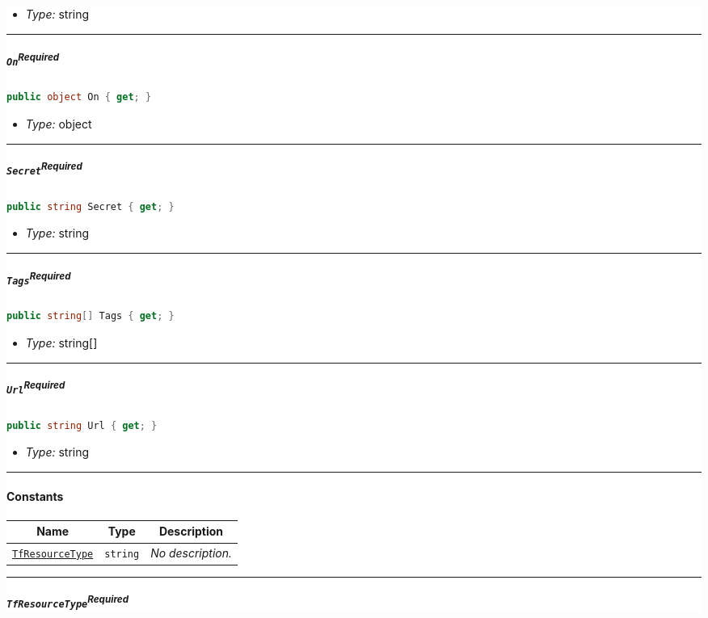 - *Type:* string

---

##### `On`<sup>Required</sup> <a name="On" id="@cdktf/provider-launchdarkly.webhook.Webhook.property.on"></a>

```csharp
public object On { get; }
```

- *Type:* object

---

##### `Secret`<sup>Required</sup> <a name="Secret" id="@cdktf/provider-launchdarkly.webhook.Webhook.property.secret"></a>

```csharp
public string Secret { get; }
```

- *Type:* string

---

##### `Tags`<sup>Required</sup> <a name="Tags" id="@cdktf/provider-launchdarkly.webhook.Webhook.property.tags"></a>

```csharp
public string[] Tags { get; }
```

- *Type:* string[]

---

##### `Url`<sup>Required</sup> <a name="Url" id="@cdktf/provider-launchdarkly.webhook.Webhook.property.url"></a>

```csharp
public string Url { get; }
```

- *Type:* string

---

#### Constants <a name="Constants" id="Constants"></a>

| **Name** | **Type** | **Description** |
| --- | --- | --- |
| <code><a href="#@cdktf/provider-launchdarkly.webhook.Webhook.property.tfResourceType">TfResourceType</a></code> | <code>string</code> | *No description.* |

---

##### `TfResourceType`<sup>Required</sup> <a name="TfResourceType" id="@cdktf/provider-launchdarkly.webhook.Webhook.property.tfResourceType"></a>

